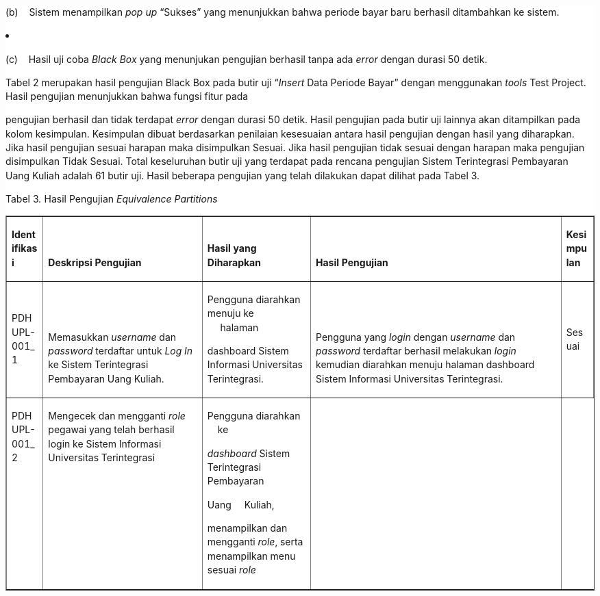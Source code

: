 <p><span class="font0">(b) &nbsp;&nbsp;&nbsp;Sistem menampilkan </span><span class="font0" style="font-style:italic;">pop up</span><span class="font0"> “Sukses” yang menunjukkan bahwa periode bayar baru berhasil ditambahkan ke sistem.</span></p></li>
<li>
<p><span class="font0">(c) &nbsp;&nbsp;&nbsp;Hasil uji coba </span><span class="font0" style="font-style:italic;">Black Box</span><span class="font0"> yang menunjukan pengujian berhasil tanpa ada </span><span class="font0" style="font-style:italic;">error</span><span class="font0"> dengan durasi 50 detik.</span></p></li></ul>
<p><span class="font0">Tabel 2 merupakan hasil pengujian Black Box pada butir uji “</span><span class="font0" style="font-style:italic;">Insert</span><span class="font0"> Data Periode Bayar” dengan menggunakan </span><span class="font0" style="font-style:italic;">tools</span><span class="font0"> Test Project. Hasil pengujian menunjukkan bahwa fungsi fitur pada</span></p>
<p><span class="font0">pengujian berhasil dan tidak terdapat </span><span class="font0" style="font-style:italic;">error</span><span class="font0"> dengan durasi 50 detik. Hasil pengujian pada butir uji lainnya akan ditampilkan pada kolom kesimpulan. Kesimpulan dibuat berdasarkan penilaian kesesuaian antara hasil pengujian dengan hasil yang diharapkan. Jika hasil pengujian sesuai harapan maka disimpulkan Sesuai. Jika hasil pengujian tidak sesuai dengan harapan maka pengujian disimpulkan Tidak Sesuai. Total keseluruhan butir uji yang terdapat pada rencana pengujian Sistem Terintegrasi Pembayaran Uang Kuliah adalah 61 butir uji. Hasil beberapa pengujian yang telah dilakukan dapat dilihat pada Tabel 3.</span></p>
<p><span class="font0">Tabel 3</span><span class="font0" style="font-style:italic;">.</span><span class="font0"> Hasil Pengujian </span><span class="font0" style="font-style:italic;">Equivalence Partitions</span></p>
<table border="1">
<tr><td style="vertical-align:middle;">
<p><span class="font0" style="font-weight:bold;">Identifikasi</span></p></td><td style="vertical-align:bottom;">
<p><span class="font0" style="font-weight:bold;">Deskripsi Pengujian</span></p></td><td style="vertical-align:bottom;">
<p><span class="font0" style="font-weight:bold;">Hasil yang Diharapkan</span></p></td><td style="vertical-align:bottom;">
<p><span class="font0" style="font-weight:bold;">Hasil Pengujian</span></p></td><td style="vertical-align:middle;">
<p><span class="font0" style="font-weight:bold;">Kesimpulan</span></p></td></tr>
<tr><td style="vertical-align:middle;">
<p><span class="font0">PDHUPL-001_1</span></p></td><td style="vertical-align:bottom;">
<p><span class="font0">Memasukkan </span><span class="font0" style="font-style:italic;">username</span><span class="font0"> dan </span><span class="font0" style="font-style:italic;">password </span><span class="font0">terdaftar untuk </span><span class="font0" style="font-style:italic;">Log In</span><span class="font0"> ke Sistem Terintegrasi Pembayaran Uang Kuliah.</span></p></td><td style="vertical-align:middle;">
<p><span class="font0">Pengguna diarahkan menuju ke &nbsp;&nbsp;&nbsp;&nbsp;&nbsp;halaman</span></p>
<p><span class="font0">dashboard Sistem Informasi Universitas Terintegrasi.</span></p></td><td style="vertical-align:bottom;">
<p><span class="font0">Pengguna yang </span><span class="font0" style="font-style:italic;">login </span><span class="font0">dengan </span><span class="font0" style="font-style:italic;">username</span><span class="font0"> dan </span><span class="font0" style="font-style:italic;">password</span><span class="font0"> terdaftar berhasil melakukan </span><span class="font0" style="font-style:italic;">login </span><span class="font0">kemudian diarahkan menuju halaman dashboard Sistem Informasi Universitas Terintegrasi.</span></p></td><td style="vertical-align:middle;">
<p><span class="font0">Sesuai</span></p></td></tr>
<tr><td style="vertical-align:top;">
<p><span class="font0">PDHUPL-001_2</span></p></td><td style="vertical-align:top;">
<p><span class="font0">Mengecek dan mengganti </span><span class="font0" style="font-style:italic;">role </span><span class="font0">pegawai yang telah berhasil login ke Sistem Informasi Universitas Terintegrasi</span></p></td><td style="vertical-align:bottom;">
<p><span class="font0">Pengguna diarahkan &nbsp;&nbsp;&nbsp;&nbsp;ke</span></p>
<p><span class="font0" style="font-style:italic;">dashboard</span><span class="font0"> Sistem Terintegrasi Pembayaran</span></p>
<p><span class="font0">Uang &nbsp;&nbsp;&nbsp;&nbsp;Kuliah,</span></p>
<p><span class="font0">menampilkan dan mengganti </span><span class="font0" style="font-style:italic;">role</span><span class="font0">, serta menampilkan menu sesuai </span><span class="font0" style="font-style:italic;">role</span></p></td><td style="vertical-align:bottom;">